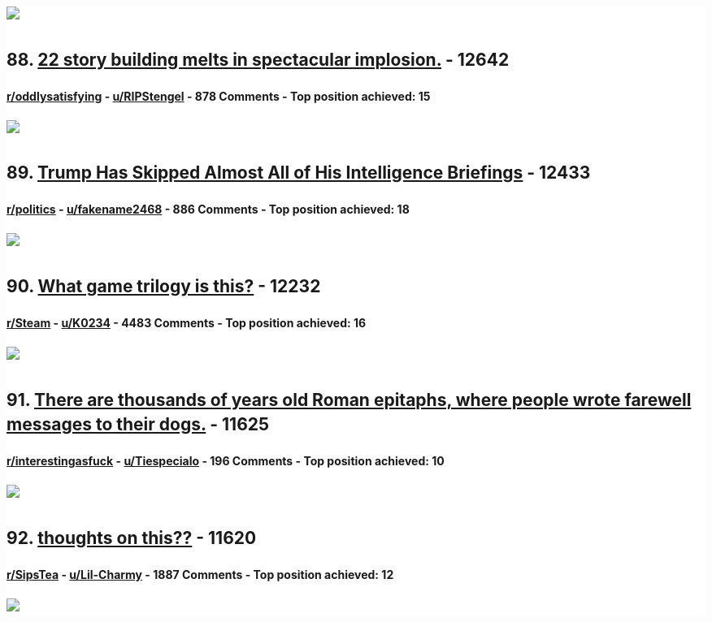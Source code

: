 <a href="https://www.reddit.com/gallery/1kjjih8"><img src="https://external-preview.redd.it/5lTYnIjjCrgnVlWMUQWzttQsib6nlyU_otGuXzbSSWY.jpeg?width=140&amp;height=140&amp;crop=140:140,smart&amp;auto=webp&amp;s=4712a698bba975f67b2875e5803d55ef1f0677e1"></img></a>

## 88. [22 story building melts in spectacular implosion.](http://reddit.com/r/oddlysatisfying/comments/1kjerzw/22_story_building_melts_in_spectacular_implosion/) - 12642
#### [r/oddlysatisfying](http://reddit.com/r/oddlysatisfying) - [u/RIPStengel](http://reddit.com/u/RIPStengel) - 878 Comments - Top position achieved: 15

<a href="https://v.redd.it/go761q1kizze1"><img src="https://external-preview.redd.it/OHNwam92MWtpenplMQXAaXo_0j4eRMhVjFCnoGQuNUI4KCflcFqtw3-S1wbo.png?width=140&amp;height=78&amp;crop=140:78,smart&amp;format=jpg&amp;v=enabled&amp;lthumb=true&amp;s=745905441dbe2e8c2703665dcecbe55885f596a3"></img></a>

## 89. [Trump Has Skipped Almost All of His Intelligence Briefings](http://reddit.com/r/politics/comments/1kj3p9z/trump_has_skipped_almost_all_of_his_intelligence/) - 12433
#### [r/politics](http://reddit.com/r/politics) - [u/fakename2468](http://reddit.com/u/fakename2468) - 886 Comments - Top position achieved: 18

<a href="https://www.thedailybeast.com/trump-has-skipped-out-on-all-but-12-of-his-daily-intelligence-briefings/"><img src="https://external-preview.redd.it/MUHMOy6pC3x92gHc_-85VSdBDPOG-2Z-CRCAiR9P25w.jpeg?width=140&amp;height=73&amp;crop=140:73,smart&amp;auto=webp&amp;s=d265c1e04ca420dbbbb7ba2122b0d12df945f336"></img></a>

## 90. [What game trilogy is this?](http://reddit.com/r/Steam/comments/1kjh0uc/what_game_trilogy_is_this/) - 12232
#### [r/Steam](http://reddit.com/r/Steam) - [u/K0234](http://reddit.com/u/K0234) - 4483 Comments - Top position achieved: 16

<a href="https://i.redd.it/2xs4hvpj000f1.jpeg"><img src="https://external-preview.redd.it/2rRhyhZP4FoOhrZn-5F4gvrvqF7LBeuLWRlJay8rqXY.jpeg?width=140&amp;height=97&amp;crop=140:97,smart&amp;auto=webp&amp;s=1ecb6630be1e9e02ea664eca38e1111b2c18df92"></img></a>

## 91. [There are thousands of years old Roman epitaphs, where people wrote farewell messages to their dogs.](http://reddit.com/r/interestingasfuck/comments/1kjonxt/there_are_thousands_of_years_old_roman_epitaphs/) - 11625
#### [r/interestingasfuck](http://reddit.com/r/interestingasfuck) - [u/Tiespecialo](http://reddit.com/u/Tiespecialo) - 196 Comments - Top position achieved: 10

<a href="https://www.reddit.com/gallery/1kjonxt"><img src="https://external-preview.redd.it/r6ewgcgI-iWWDMthuHOcxvlCzkdaBqEFSXCWgvU5J50.jpeg?width=140&amp;height=140&amp;crop=140:140,smart&amp;auto=webp&amp;s=5f5c4bd0dfd44c3aeb26857a2d935c217e1c3e5d"></img></a>

## 92. [thoughts on this??](http://reddit.com/r/SipsTea/comments/1kj0ofz/thoughts_on_this/) - 11620
#### [r/SipsTea](http://reddit.com/r/SipsTea) - [u/Lil-Charmy](http://reddit.com/u/Lil-Charmy) - 1887 Comments - Top position achieved: 12

<a href="https://i.redd.it/80o3yah0hvze1.jpeg"><img src="https://external-preview.redd.it/zAZhrolwyrc3D07ASSF7YbALpEK98cStt-6GRzC_2BQ.jpeg?width=140&amp;height=140&amp;crop=140:140,smart&amp;auto=webp&amp;s=520246a1240528722383d0578cadddfb6f961657"></img></a>
